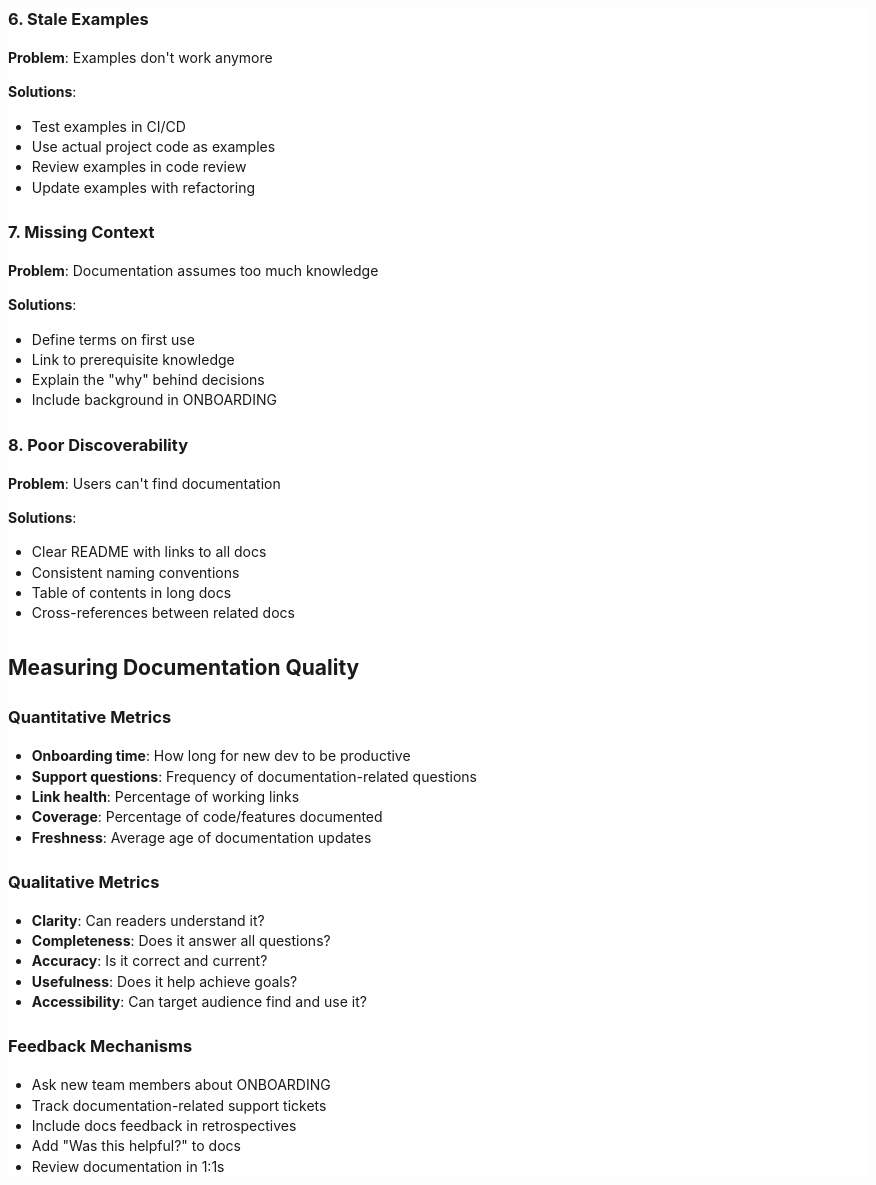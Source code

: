 ### 6. Stale Examples

**Problem**: Examples don't work anymore

**Solutions**:
- Test examples in CI/CD
- Use actual project code as examples
- Review examples in code review
- Update examples with refactoring

### 7. Missing Context

**Problem**: Documentation assumes too much knowledge

**Solutions**:
- Define terms on first use
- Link to prerequisite knowledge
- Explain the "why" behind decisions
- Include background in ONBOARDING

### 8. Poor Discoverability

**Problem**: Users can't find documentation

**Solutions**:
- Clear README with links to all docs
- Consistent naming conventions
- Table of contents in long docs
- Cross-references between related docs

## Measuring Documentation Quality

### Quantitative Metrics

- **Onboarding time**: How long for new dev to be productive
- **Support questions**: Frequency of documentation-related questions
- **Link health**: Percentage of working links
- **Coverage**: Percentage of code/features documented
- **Freshness**: Average age of documentation updates

### Qualitative Metrics

- **Clarity**: Can readers understand it?
- **Completeness**: Does it answer all questions?
- **Accuracy**: Is it correct and current?
- **Usefulness**: Does it help achieve goals?
- **Accessibility**: Can target audience find and use it?

### Feedback Mechanisms

- Ask new team members about ONBOARDING
- Track documentation-related support tickets
- Include docs feedback in retrospectives
- Add "Was this helpful?" to docs
- Review documentation in 1:1s
